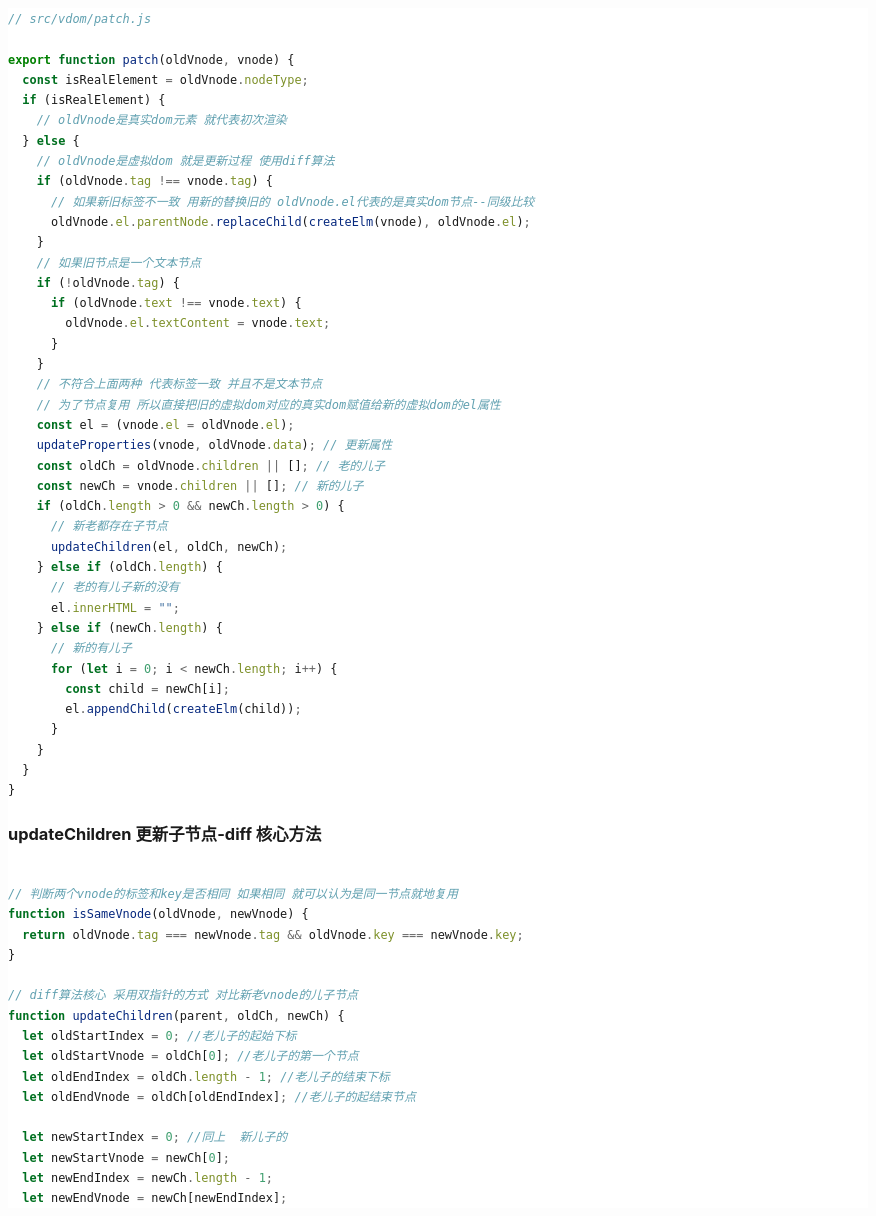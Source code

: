 
```js
// src/vdom/patch.js

export function patch(oldVnode, vnode) {
  const isRealElement = oldVnode.nodeType;
  if (isRealElement) {
    // oldVnode是真实dom元素 就代表初次渲染
  } else {
    // oldVnode是虚拟dom 就是更新过程 使用diff算法
    if (oldVnode.tag !== vnode.tag) {
      // 如果新旧标签不一致 用新的替换旧的 oldVnode.el代表的是真实dom节点--同级比较
      oldVnode.el.parentNode.replaceChild(createElm(vnode), oldVnode.el);
    }
    // 如果旧节点是一个文本节点
    if (!oldVnode.tag) {
      if (oldVnode.text !== vnode.text) {
        oldVnode.el.textContent = vnode.text;
      }
    }
    // 不符合上面两种 代表标签一致 并且不是文本节点
    // 为了节点复用 所以直接把旧的虚拟dom对应的真实dom赋值给新的虚拟dom的el属性
    const el = (vnode.el = oldVnode.el);
    updateProperties(vnode, oldVnode.data); // 更新属性
    const oldCh = oldVnode.children || []; // 老的儿子
    const newCh = vnode.children || []; // 新的儿子
    if (oldCh.length > 0 && newCh.length > 0) {
      // 新老都存在子节点
      updateChildren(el, oldCh, newCh);
    } else if (oldCh.length) {
      // 老的有儿子新的没有
      el.innerHTML = "";
    } else if (newCh.length) {
      // 新的有儿子
      for (let i = 0; i < newCh.length; i++) {
        const child = newCh[i];
        el.appendChild(createElm(child));
      }
    }
  }
}

```


### updateChildren 更新子节点-diff 核心方法
```js

// 判断两个vnode的标签和key是否相同 如果相同 就可以认为是同一节点就地复用
function isSameVnode(oldVnode, newVnode) {
  return oldVnode.tag === newVnode.tag && oldVnode.key === newVnode.key;
}

// diff算法核心 采用双指针的方式 对比新老vnode的儿子节点
function updateChildren(parent, oldCh, newCh) {
  let oldStartIndex = 0; //老儿子的起始下标
  let oldStartVnode = oldCh[0]; //老儿子的第一个节点
  let oldEndIndex = oldCh.length - 1; //老儿子的结束下标
  let oldEndVnode = oldCh[oldEndIndex]; //老儿子的起结束节点

  let newStartIndex = 0; //同上  新儿子的
  let newStartVnode = newCh[0];
  let newEndIndex = newCh.length - 1;
  let newEndVnode = newCh[newEndIndex];

```